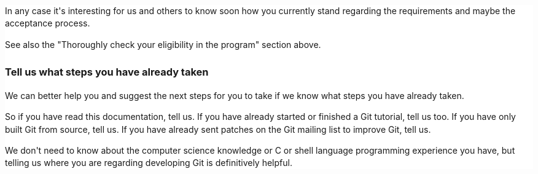 In any case it's interesting for us and others to know soon how you
currently stand regarding the requirements and maybe the acceptance
process.

See also the "Thoroughly check your eligibility in the program"
section above.

### Tell us what steps you have already taken

We can better help you and suggest the next steps for you to take if
we know what steps you have already taken.

So if you have read this documentation, tell us. If you have already
started or finished a Git tutorial, tell us too. If you have only
built Git from source, tell us. If you have already sent patches on
the Git mailing list to improve Git, tell us.

We don't need to know about the computer science knowledge or C or
shell language programming experience you have, but telling us where
you are regarding developing Git is definitively helpful.
